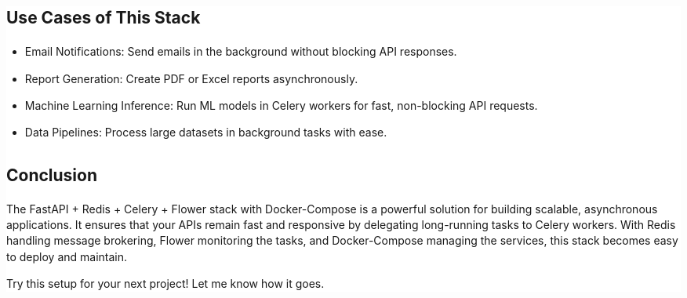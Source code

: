 ## Use Cases of This Stack

- Email Notifications: Send emails in the background without blocking API responses.

- Report Generation: Create PDF or Excel reports asynchronously.

- Machine Learning Inference: Run ML models in Celery workers for fast, non-blocking API requests.

- Data Pipelines: Process large datasets in background tasks with ease.

## Conclusion

The FastAPI + Redis + Celery + Flower stack with Docker-Compose is a powerful solution for building scalable, asynchronous applications. It ensures that your APIs remain fast and responsive by delegating long-running tasks to Celery workers. With Redis handling message brokering, Flower monitoring the tasks, and Docker-Compose managing the services, this stack becomes easy to deploy and maintain.

Try this setup for your next project! Let me know how it goes.
